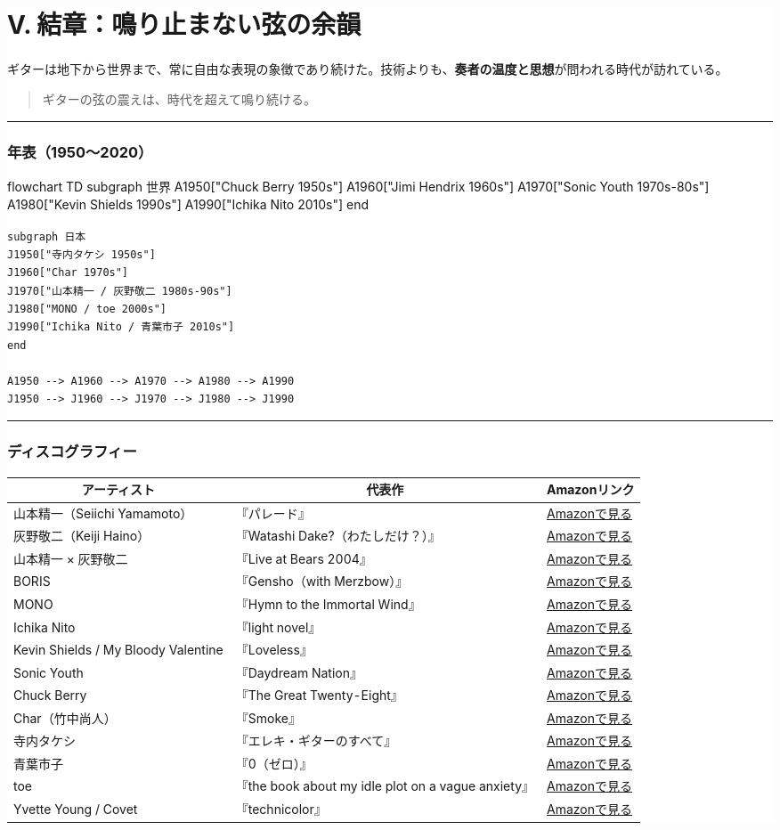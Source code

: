 # V. 結章：鳴り止まない弦の余韻

ギターは地下から世界まで、常に自由な表現の象徴であり続けた。技術よりも、**奏者の温度と思想**が問われる時代が訪れている。

> ギターの弦の震えは、時代を超えて鳴り続ける。


---

### 年表（1950〜2020）

<div class="mermaid">

flowchart TD
    subgraph 世界
    A1950["Chuck Berry 1950s"]
    A1960["Jimi Hendrix 1960s"]
    A1970["Sonic Youth 1970s-80s"]
    A1980["Kevin Shields 1990s"]
    A1990["Ichika Nito 2010s"]
    end

    subgraph 日本
    J1950["寺内タケシ 1950s"]
    J1960["Char 1970s"]
    J1970["山本精一 / 灰野敬二 1980s-90s"]
    J1980["MONO / toe 2000s"]
    J1990["Ichika Nito / 青葉市子 2010s"]
    end

    A1950 --> A1960 --> A1970 --> A1980 --> A1990
    J1950 --> J1960 --> J1970 --> J1980 --> J1990

</div>

---

### ディスコグラフィー


| アーティスト | 代表作 | Amazonリンク |
|---------------|---------|---------------|
| 山本精一（Seiichi Yamamoto） | 『パレード』 | [Amazonで見る](https://www.amazon.co.jp/s?k=山本精一+パレード) |
| 灰野敬二（Keiji Haino） | 『Watashi Dake?（わたしだけ？）』 | [Amazonで見る](https://www.amazon.co.jp/s?k=灰野敬二+Watashi+Dake) |
| 山本精一 × 灰野敬二 | 『Live at Bears 2004』 | [Amazonで見る](https://www.amazon.co.jp/s?k=山本精一+灰野敬二+Live+at+Bears) |
| BORIS | 『Gensho（with Merzbow）』 | [Amazonで見る](https://www.amazon.co.jp/s?k=BORIS+Gensho) |
| MONO | 『Hymn to the Immortal Wind』 | [Amazonで見る](https://www.amazon.co.jp/s?k=MONO+Hymn+to+the+Immortal+Wind) |
| Ichika Nito | 『light novel』 | [Amazonで見る](https://www.amazon.co.jp/s?k=Ichika+Nito+light+novel) |
| Kevin Shields / My Bloody Valentine | 『Loveless』 | [Amazonで見る](https://www.amazon.co.jp/s?k=My+Bloody+Valentine+Loveless) |
| Sonic Youth | 『Daydream Nation』 | [Amazonで見る](https://www.amazon.co.jp/s?k=Sonic+Youth+Daydream+Nation) |
| Chuck Berry | 『The Great Twenty-Eight』 | [Amazonで見る](https://www.amazon.co.jp/s?k=Chuck+Berry+The+Great+Twenty-Eight) |
| Char（竹中尚人） | 『Smoke』 | [Amazonで見る](https://www.amazon.co.jp/s?k=Char+Smoke) |
| 寺内タケシ | 『エレキ・ギターのすべて』 | [Amazonで見る](https://www.amazon.co.jp/s?k=寺内タケシ+エレキ+ギター+の+すべて) |
| 青葉市子 | 『0（ゼロ）』 | [Amazonで見る](https://www.amazon.co.jp/s?k=青葉市子+0) |
| toe | 『the book about my idle plot on a vague anxiety』 | [Amazonで見る](https://www.amazon.co.jp/s?k=toe+the+book+about+my+idle+plot) |
| Yvette Young / Covet | 『technicolor』 | [Amazonで見る](https://www.amazon.co.jp/s?k=Covet+technicolor) |